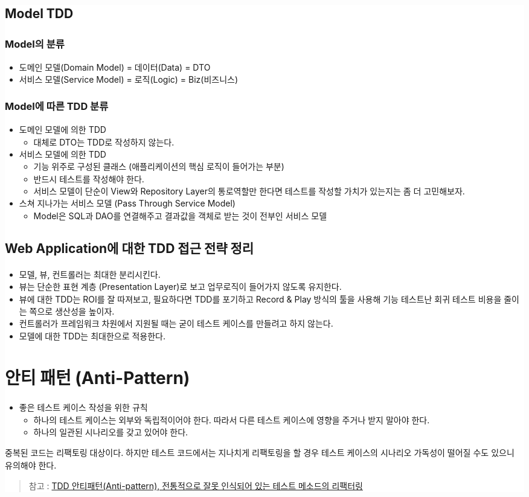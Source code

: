 ## Model TDD
### Model의 분류
* 도메인 모델(Domain Model) = 데이터(Data) = DTO
* 서비스 모델(Service Model) = 로직(Logic) = Biz(비즈니스)

### Model에 따른 TDD 분류
* 도메인 모델에 의한 TDD
	* 대체로 DTO는 TDD로 작성하지 않는다.
* 서비스 모델에 의한 TDD
	* 기능 위주로 구성된 클래스 (애플리케이션의 핵심 로직이 들어가는 부분)
	* 반드시 테스트를 작성해야 한다.
	* 서비스 모델이 단순이 View와 Repository Layer의 통로역할만 한다면 테스트를 작성할 가치가 있는지는 좀 더 고민해보자.
* 스쳐 지나가는 서비스 모델 (Pass Through Service Model)
	* Model은 SQL과 DAO를 연결해주고 결과값을 객체로 받는 것이 전부인 서비스 모델

## Web Application에 대한 TDD 접근 전략 정리
* 모델, 뷰, 컨트롤러는 최대한 분리시킨다.
* 뷰는 단순한 표현 계층 (Presentation Layer)로 보고 업무로직이 들어가지 않도록 유지한다.
* 뷰에 대한 TDD는 ROI를 잘 따져보고, 필요하다면 TDD를 포기하고 Record & Play 방식의 툴을 사용해 기능 테스트난 회귀 테스트 비용을 줄이는 쪽으로 생산성을 높이자.
* 컨트롤러가 프레임워크 차원에서 지원될 때는 굳이 테스트 케이스를 만들려고 하지 않는다.
* 모델에 대한 TDD는 최대한으로 적용한다.



# 안티 패턴 (Anti-Pattern)
* 좋은 테스트 케이스 작성을 위한 규칙
	* 하나의 테스트 케이스는 외부와 독립적이어야 한다. 따라서 다른 테스트 케이스에 영향을 주거나 받지 말아야 한다.
	* 하나의 일관된 시나리오를 갖고 있어야 한다.

중복된 코드는 리팩토링 대상이다. 
하지만 테스트 코드에서는 지나치게 리팩토링을 할 경우 테스트 케이스의 시나리오 가독성이 떨어질 수도 있으니 유의해야 한다.

> 참고 : [TDD 안티패턴(Anti-pattern), 전통적으로 잘못 인식되어 있는 테스트 메소드의 리팩터링](http://blog.doortts.com/123)
